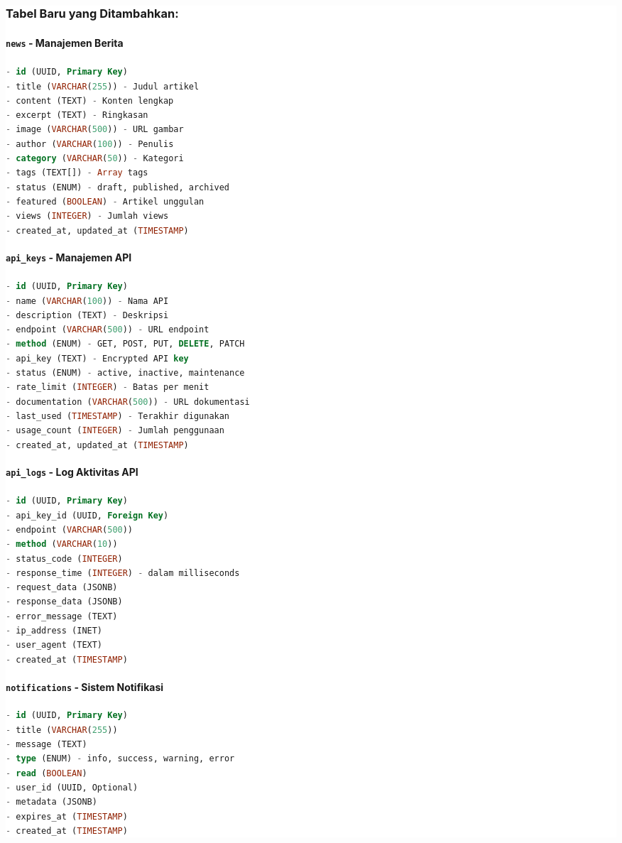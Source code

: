 ### Tabel Baru yang Ditambahkan:

#### `news` - Manajemen Berita
```sql
- id (UUID, Primary Key)
- title (VARCHAR(255)) - Judul artikel
- content (TEXT) - Konten lengkap
- excerpt (TEXT) - Ringkasan
- image (VARCHAR(500)) - URL gambar
- author (VARCHAR(100)) - Penulis
- category (VARCHAR(50)) - Kategori
- tags (TEXT[]) - Array tags
- status (ENUM) - draft, published, archived
- featured (BOOLEAN) - Artikel unggulan
- views (INTEGER) - Jumlah views
- created_at, updated_at (TIMESTAMP)
```

#### `api_keys` - Manajemen API
```sql
- id (UUID, Primary Key)
- name (VARCHAR(100)) - Nama API
- description (TEXT) - Deskripsi
- endpoint (VARCHAR(500)) - URL endpoint
- method (ENUM) - GET, POST, PUT, DELETE, PATCH
- api_key (TEXT) - Encrypted API key
- status (ENUM) - active, inactive, maintenance
- rate_limit (INTEGER) - Batas per menit
- documentation (VARCHAR(500)) - URL dokumentasi
- last_used (TIMESTAMP) - Terakhir digunakan
- usage_count (INTEGER) - Jumlah penggunaan
- created_at, updated_at (TIMESTAMP)
```

#### `api_logs` - Log Aktivitas API
```sql
- id (UUID, Primary Key)
- api_key_id (UUID, Foreign Key)
- endpoint (VARCHAR(500))
- method (VARCHAR(10))
- status_code (INTEGER)
- response_time (INTEGER) - dalam milliseconds
- request_data (JSONB)
- response_data (JSONB)
- error_message (TEXT)
- ip_address (INET)
- user_agent (TEXT)
- created_at (TIMESTAMP)
```

#### `notifications` - Sistem Notifikasi
```sql
- id (UUID, Primary Key)
- title (VARCHAR(255))
- message (TEXT)
- type (ENUM) - info, success, warning, error
- read (BOOLEAN)
- user_id (UUID, Optional)
- metadata (JSONB)
- expires_at (TIMESTAMP)
- created_at (TIMESTAMP)
```
